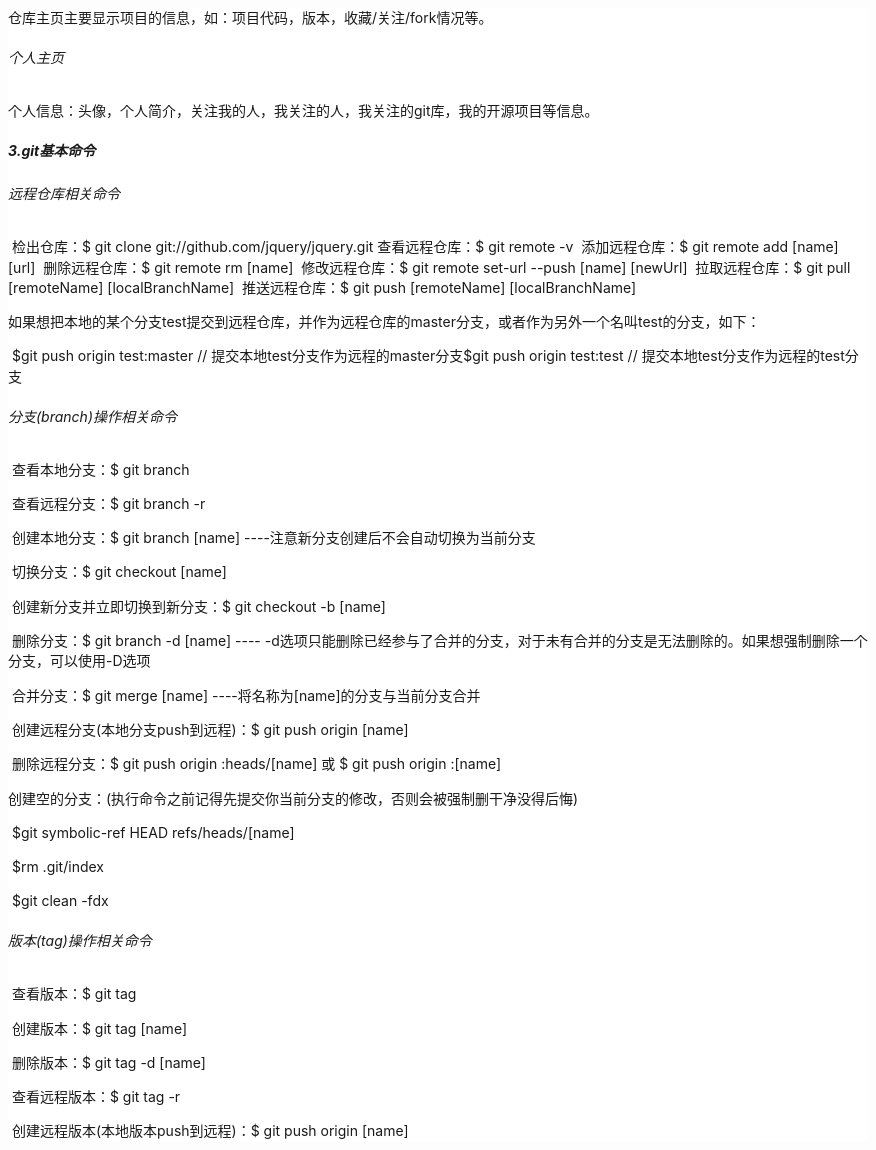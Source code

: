 ​	仓库主页主要显示项目的信息，如：项目代码，版本，收藏/关注/fork情况等。

###### 	个人主页

​	个人信息：头像，个人简介，关注我的人，我关注的人，我关注的git库，我的开源项目等信息。

##### 	3.git基本命令

###### 	远程仓库相关命令

​	检出仓库：$ git clone git://github.com/jquery/jquery.git
​	查看远程仓库：$ git remote -v
​	添加远程仓库：$ git remote add [name] [url]
​	删除远程仓库：$ git remote rm [name]
​	修改远程仓库：$ git remote set-url --push [name] [newUrl]
​	拉取远程仓库：$ git pull [remoteName] [localBranchName]
​	推送远程仓库：$ git push [remoteName] [localBranchName]

​	如果想把本地的某个分支test提交到远程仓库，并作为远程仓库的master分支，或者作为另外一个名叫test的分支，如下：

​	$git push origin test:master // 提交本地test分支作为远程的master分支
​	$git push origin test:test // 提交本地test分支作为远程的test分支

###### 	分支(branch)操作相关命令

​	查看本地分支：$ git branch

​	查看远程分支：$ git branch -r

​	创建本地分支：$ git branch [name] ----注意新分支创建后不会自动切换为当前分支

​	切换分支：$ git checkout [name]

​	创建新分支并立即切换到新分支：$ git checkout -b [name]

​	删除分支：$ git branch -d [name] ---- -d选项只能删除已经参与了合并的分支，对于未有合并的分支是无法删除的。如果想强制删除一个分支，可以使用-D选项

​	合并分支：$ git merge [name] ----将名称为[name]的分支与当前分支合并

​	创建远程分支(本地分支push到远程)：$ git push origin [name]

​	删除远程分支：$ git push origin :heads/[name] 或 $ git push origin :[name]

​	创建空的分支：(执行命令之前记得先提交你当前分支的修改，否则会被强制删干净没得后悔)

​	$git symbolic-ref HEAD refs/heads/[name]

​	$rm .git/index

​	$git clean -fdx

###### 	版本(tag)操作相关命令

​	查看版本：$ git tag

​	创建版本：$ git tag [name]

​	删除版本：$ git tag -d [name]

​	查看远程版本：$ git tag -r

​	创建远程版本(本地版本push到远程)：$ git push origin [name]
